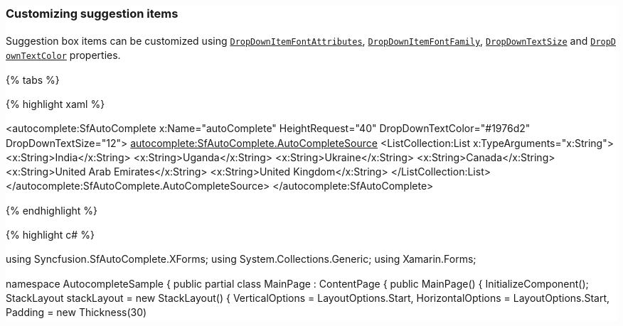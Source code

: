 
### Customizing suggestion items

Suggestion box items can be customized using [`DropDownItemFontAttributes`](https://help.syncfusion.com/cr/xamarin/Syncfusion.SfAutoComplete.XForms.SfAutoComplete.html#Syncfusion_SfAutoComplete_XForms_SfAutoComplete_DropDownItemFontAttributes), [`DropDownItemFontFamily`](https://help.syncfusion.com/cr/xamarin/Syncfusion.SfAutoComplete.XForms.SfAutoComplete.html#Syncfusion_SfAutoComplete_XForms_SfAutoComplete_DropDownItemFontFamily), [`DropDownTextSize`](https://help.syncfusion.com/cr/xamarin/Syncfusion.SfAutoComplete.XForms.SfAutoComplete.html#Syncfusion_SfAutoComplete_XForms_SfAutoComplete_DropDownTextSize) and [`DropDownTextColor`](https://help.syncfusion.com/cr/xamarin/Syncfusion.SfAutoComplete.XForms.SfAutoComplete.html#Syncfusion_SfAutoComplete_XForms_SfAutoComplete_DropDownTextColor) properties.

{% tabs %}

{% highlight xaml %}

<?xml version="1.0" encoding="utf-8" ?>
<ContentPage xmlns="http://xamarin.com/schemas/2014/forms"
             xmlns:x="http://schemas.microsoft.com/winfx/2009/xaml"
             xmlns:autocomplete="clr-namespace:Syncfusion.SfAutoComplete.XForms;assembly=Syncfusion.SfAutoComplete.XForms"
             xmlns:ListCollection="clr-namespace:System.Collections.Generic;assembly=netstandard"
             xmlns:local="clr-namespace:AutocompleteSample"
             x:Class="AutocompleteSample.MainPage">
    <StackLayout 
        VerticalOptions="Start" 
        HorizontalOptions="Start"
        Padding="30">
        <autocomplete:SfAutoComplete x:Name="autoComplete"
                                     HeightRequest="40"
                                     DropDownTextColor="#1976d2"
                                     DropDownTextSize="12">
            <autocomplete:SfAutoComplete.AutoCompleteSource>
                <ListCollection:List x:TypeArguments="x:String">
                    <x:String>India</x:String>
                    <x:String>Uganda</x:String>
                    <x:String>Ukraine</x:String>
                    <x:String>Canada</x:String>
                    <x:String>United Arab Emirates</x:String>
                    <x:String>United Kingdom</x:String>
                </ListCollection:List>
            </autocomplete:SfAutoComplete.AutoCompleteSource>
        </autocomplete:SfAutoComplete>
    </StackLayout>
</ContentPage>

{% endhighlight %}

{% highlight c# %}

using Syncfusion.SfAutoComplete.XForms;
using System.Collections.Generic;
using Xamarin.Forms;

namespace AutocompleteSample
{
    public partial class MainPage : ContentPage
    {
        public MainPage()
        {
            InitializeComponent();
            StackLayout stackLayout = new StackLayout()
            {
                VerticalOptions = LayoutOptions.Start,
                HorizontalOptions = LayoutOptions.Start,
                Padding = new Thickness(30)